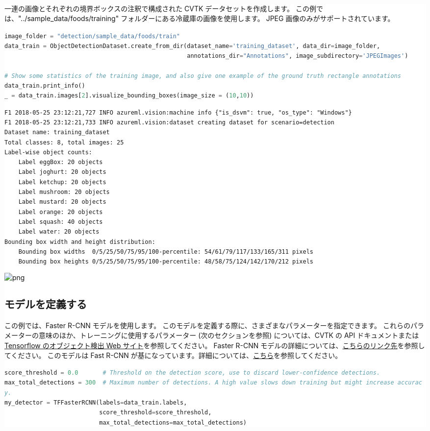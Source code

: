 一連の画像とそれぞれの境界ボックスの注釈で構成された CVTK データセットを作成します。 この例では、"../sample_data/foods/training" フォルダーにある冷蔵庫の画像を使用します。 JPEG 画像のみがサポートされています。


```python
image_folder = "detection/sample_data/foods/train"
data_train = ObjectDetectionDataset.create_from_dir(dataset_name='training_dataset', data_dir=image_folder,
                                                    annotations_dir="Annotations", image_subdirectory='JPEGImages')

# Show some statistics of the training image, and also give one example of the ground truth rectangle annotations
data_train.print_info()
_ = data_train.images[2].visualize_bounding_boxes(image_size = (10,10))
```

    F1 2018-05-25 23:12:21,727 INFO azureml.vision:machine info {"is_dsvm": true, "os_type": "Windows"} 
    F1 2018-05-25 23:12:21,733 INFO azureml.vision:dataset creating dataset for scenario=detection 
    Dataset name: training_dataset
    Total classes: 8, total images: 25
    Label-wise object counts:
        Label eggBox: 20 objects
        Label joghurt: 20 objects
        Label ketchup: 20 objects
        Label mushroom: 20 objects
        Label mustard: 20 objects
        Label orange: 20 objects
        Label squash: 40 objects
        Label water: 20 objects
    Bounding box width and height distribution:
        Bounding box widths  0/5/25/50/75/95/100-percentile: 54/61/79/117/133/165/311 pixels
        Bounding box heights 0/5/25/50/75/95/100-percentile: 48/58/75/124/142/170/212 pixels
    


![png](media/how-to-build-deploy-object-detection-models/output_6_1.JPG)


## <a name="define-a-model"></a>モデルを定義する

この例では、Faster R-CNN モデルを使用します。 このモデルを定義する際に、さまざまなパラメーターを指定できます。 これらのパラメーターの意味のほか、トレーニングに使用するパラメーター (次のセクションを参照) については、CVTK の API ドキュメントまたは [Tensorflow のオブジェクト検出 Web サイト](https://github.com/tensorflow/models/tree/master/research/object_detection)を参照してください。 Faster R-CNN モデルの詳細については、[こちらのリンク先](https://docs.microsoft.com/en-us/cognitive-toolkit/Object-Detection-using-Faster-R-CNN#technical-details)を参照してください。 このモデルは Fast R-CNN が基になっています。詳細については、[こちら](https://docs.microsoft.com/en-us/cognitive-toolkit/Object-Detection-using-Fast-R-CNN#algorithm-details)を参照してください。


```python
score_threshold = 0.0       # Threshold on the detection score, use to discard lower-confidence detections.
max_total_detections = 300  # Maximum number of detections. A high value slows down training but might increase accuracy.
my_detector = TFFasterRCNN(labels=data_train.labels, 
                           score_threshold=score_threshold, 
                           max_total_detections=max_total_detections)
```
